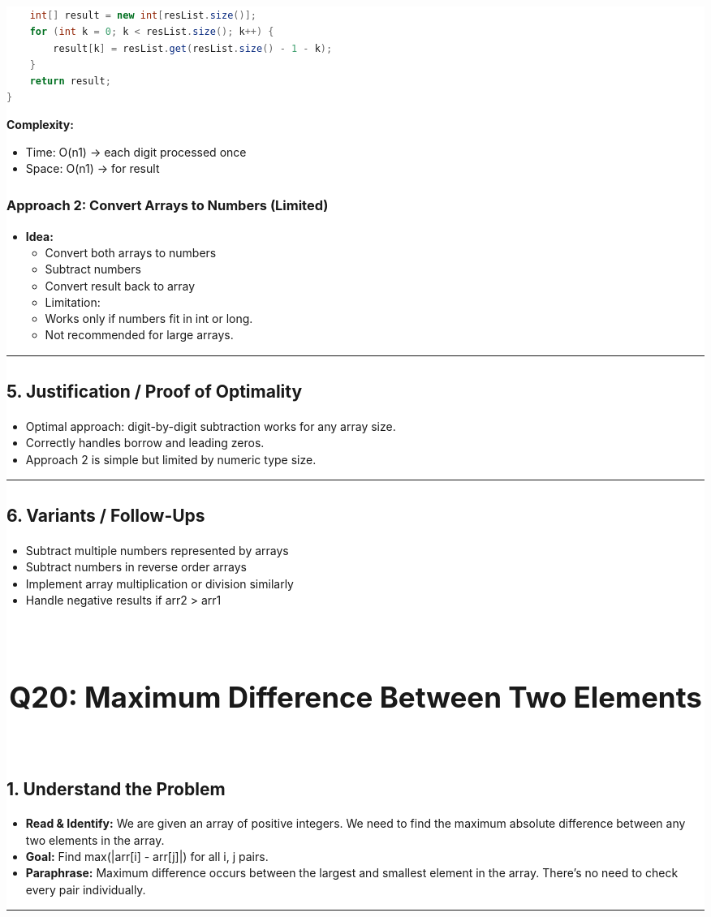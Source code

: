 ```java
    int[] result = new int[resList.size()];
    for (int k = 0; k < resList.size(); k++) {
        result[k] = resList.get(resList.size() - 1 - k);
    }
    return result;
}
```

**Complexity:**
- Time: O(n1) → each digit processed once
- Space: O(n1) → for result

### Approach 2: Convert Arrays to Numbers (Limited)

- **Idea:**
  - Convert both arrays to numbers
  - Subtract numbers
  - Convert result back to array
  - Limitation:
  - Works only if numbers fit in int or long.
  - Not recommended for large arrays.


---

## 5. Justification / Proof of Optimality

- Optimal approach: digit-by-digit subtraction works for any array size.
- Correctly handles borrow and leading zeros.
- Approach 2 is simple but limited by numeric type size.

---

## 6. Variants / Follow-Ups

- Subtract multiple numbers represented by arrays
- Subtract numbers in reverse order arrays
- Implement array multiplication or division similarly
- Handle negative results if arr2 > arr1





<br>
<h1 style="text-align:center; font-size:2.5em; font-weight:bold;">Q20: Maximum Difference Between Two Elements</h1>
<br>

## 1. Understand the Problem
- **Read & Identify:** We are given an array of positive integers. We need to find the maximum absolute difference between any two elements in the array.
- **Goal:** Find max(|arr[i] - arr[j]|) for all i, j pairs.
- **Paraphrase:** Maximum difference occurs between the largest and smallest element in the array.  There’s no need to check every pair individually.

---